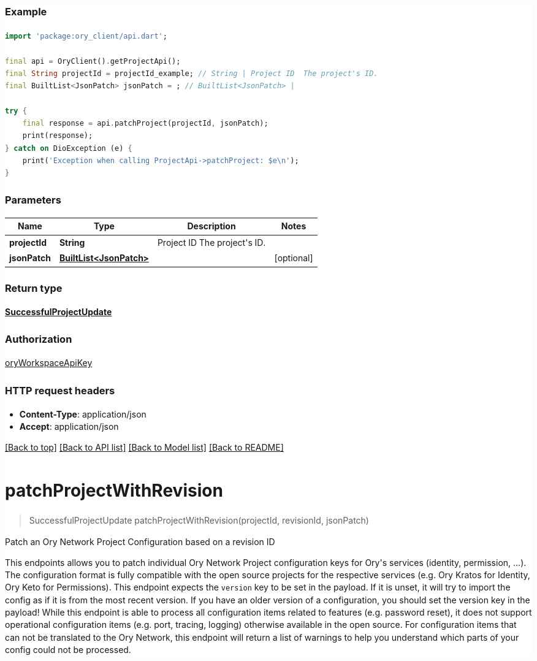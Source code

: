 ### Example
```dart
import 'package:ory_client/api.dart';

final api = OryClient().getProjectApi();
final String projectId = projectId_example; // String | Project ID  The project's ID.
final BuiltList<JsonPatch> jsonPatch = ; // BuiltList<JsonPatch> | 

try {
    final response = api.patchProject(projectId, jsonPatch);
    print(response);
} catch on DioException (e) {
    print('Exception when calling ProjectApi->patchProject: $e\n');
}
```

### Parameters

Name | Type | Description  | Notes
------------- | ------------- | ------------- | -------------
 **projectId** | **String**| Project ID  The project's ID. | 
 **jsonPatch** | [**BuiltList&lt;JsonPatch&gt;**](JsonPatch.md)|  | [optional] 

### Return type

[**SuccessfulProjectUpdate**](SuccessfulProjectUpdate.md)

### Authorization

[oryWorkspaceApiKey](../README.md#oryWorkspaceApiKey)

### HTTP request headers

 - **Content-Type**: application/json
 - **Accept**: application/json

[[Back to top]](#) [[Back to API list]](../README.md#documentation-for-api-endpoints) [[Back to Model list]](../README.md#documentation-for-models) [[Back to README]](../README.md)

# **patchProjectWithRevision**
> SuccessfulProjectUpdate patchProjectWithRevision(projectId, revisionId, jsonPatch)

Patch an Ory Network Project Configuration based on a revision ID

This endpoints allows you to patch individual Ory Network Project configuration keys for Ory's services (identity, permission, ...). The configuration format is fully compatible with the open source projects for the respective services (e.g. Ory Kratos for Identity, Ory Keto for Permissions).  This endpoint expects the `version` key to be set in the payload. If it is unset, it will try to import the config as if it is from the most recent version.  If you have an older version of a configuration, you should set the version key in the payload!  While this endpoint is able to process all configuration items related to features (e.g. password reset), it does not support operational configuration items (e.g. port, tracing, logging) otherwise available in the open source.  For configuration items that can not be translated to the Ory Network, this endpoint will return a list of warnings to help you understand which parts of your config could not be processed.
